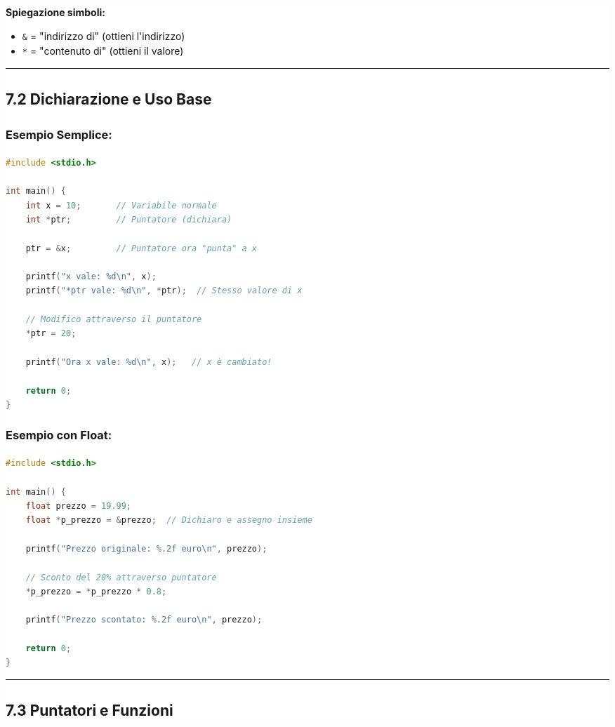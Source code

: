 **Spiegazione simboli:**
- `&` = "indirizzo di" (ottieni l'indirizzo)
- `*` = "contenuto di" (ottieni il valore)

---

## 7.2 Dichiarazione e Uso Base

### Esempio Semplice:
```c
#include <stdio.h>

int main() {
    int x = 10;       // Variabile normale
    int *ptr;         // Puntatore (dichiara)
    
    ptr = &x;         // Puntatore ora "punta" a x
    
    printf("x vale: %d\n", x);
    printf("*ptr vale: %d\n", *ptr);  // Stesso valore di x
    
    // Modifico attraverso il puntatore
    *ptr = 20;
    
    printf("Ora x vale: %d\n", x);   // x è cambiato!
    
    return 0;
}
```

### Esempio con Float:
```c
#include <stdio.h>

int main() {
    float prezzo = 19.99;
    float *p_prezzo = &prezzo;  // Dichiaro e assegno insieme
    
    printf("Prezzo originale: %.2f euro\n", prezzo);
    
    // Sconto del 20% attraverso puntatore
    *p_prezzo = *p_prezzo * 0.8;
    
    printf("Prezzo scontato: %.2f euro\n", prezzo);
    
    return 0;
}
```

---

## 7.3 Puntatori e Funzioni
